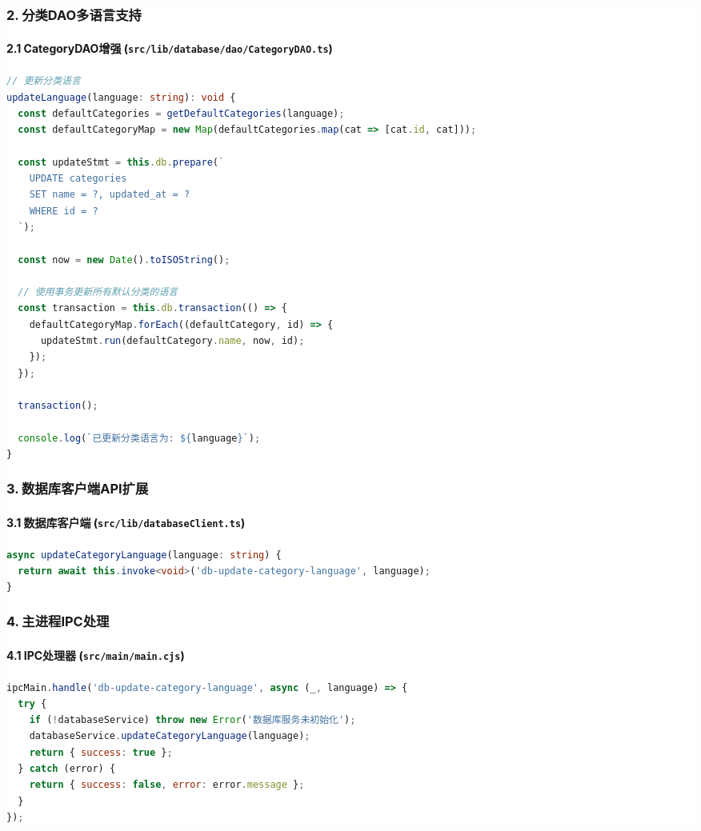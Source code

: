 ### 2. 分类DAO多语言支持

#### 2.1 CategoryDAO增强 (`src/lib/database/dao/CategoryDAO.ts`)
```typescript
// 更新分类语言
updateLanguage(language: string): void {
  const defaultCategories = getDefaultCategories(language);
  const defaultCategoryMap = new Map(defaultCategories.map(cat => [cat.id, cat]));
  
  const updateStmt = this.db.prepare(`
    UPDATE categories 
    SET name = ?, updated_at = ?
    WHERE id = ?
  `);
  
  const now = new Date().toISOString();
  
  // 使用事务更新所有默认分类的语言
  const transaction = this.db.transaction(() => {
    defaultCategoryMap.forEach((defaultCategory, id) => {
      updateStmt.run(defaultCategory.name, now, id);
    });
  });
  
  transaction();
  
  console.log(`已更新分类语言为: ${language}`);
}
```

### 3. 数据库客户端API扩展

#### 3.1 数据库客户端 (`src/lib/databaseClient.ts`)
```typescript
async updateCategoryLanguage(language: string) {
  return await this.invoke<void>('db-update-category-language', language);
}
```

### 4. 主进程IPC处理

#### 4.1 IPC处理器 (`src/main/main.cjs`)
```javascript
ipcMain.handle('db-update-category-language', async (_, language) => {
  try {
    if (!databaseService) throw new Error('数据库服务未初始化');
    databaseService.updateCategoryLanguage(language);
    return { success: true };
  } catch (error) {
    return { success: false, error: error.message };
  }
});
```
